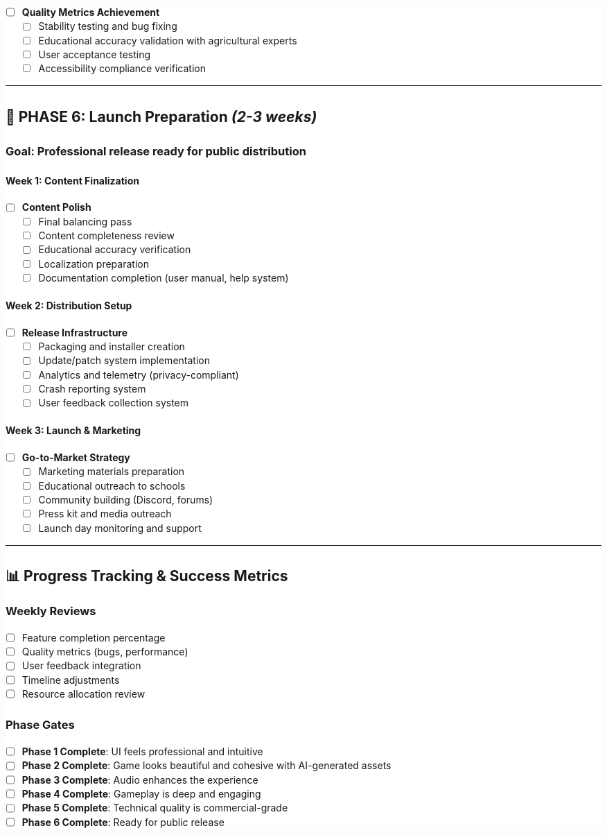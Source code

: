 - [ ] **Quality Metrics Achievement**
  - [ ] Stability testing and bug fixing
  - [ ] Educational accuracy validation with agricultural experts
  - [ ] User acceptance testing
  - [ ] Accessibility compliance verification

---

## 🚀 **PHASE 6: Launch Preparation** *(2-3 weeks)*

### **Goal**: Professional release ready for public distribution

#### **Week 1: Content Finalization**
- [ ] **Content Polish**
  - [ ] Final balancing pass
  - [ ] Content completeness review
  - [ ] Educational accuracy verification
  - [ ] Localization preparation
  - [ ] Documentation completion (user manual, help system)

#### **Week 2: Distribution Setup**
- [ ] **Release Infrastructure**
  - [ ] Packaging and installer creation
  - [ ] Update/patch system implementation
  - [ ] Analytics and telemetry (privacy-compliant)
  - [ ] Crash reporting system
  - [ ] User feedback collection system

#### **Week 3: Launch & Marketing**
- [ ] **Go-to-Market Strategy**
  - [ ] Marketing materials preparation
  - [ ] Educational outreach to schools
  - [ ] Community building (Discord, forums)
  - [ ] Press kit and media outreach
  - [ ] Launch day monitoring and support

---

## 📊 **Progress Tracking & Success Metrics**

### **Weekly Reviews**
- [ ] Feature completion percentage
- [ ] Quality metrics (bugs, performance)
- [ ] User feedback integration
- [ ] Timeline adjustments
- [ ] Resource allocation review

### **Phase Gates**
- [ ] **Phase 1 Complete**: UI feels professional and intuitive
- [ ] **Phase 2 Complete**: Game looks beautiful and cohesive with AI-generated assets
- [ ] **Phase 3 Complete**: Audio enhances the experience
- [ ] **Phase 4 Complete**: Gameplay is deep and engaging
- [ ] **Phase 5 Complete**: Technical quality is commercial-grade
- [ ] **Phase 6 Complete**: Ready for public release
